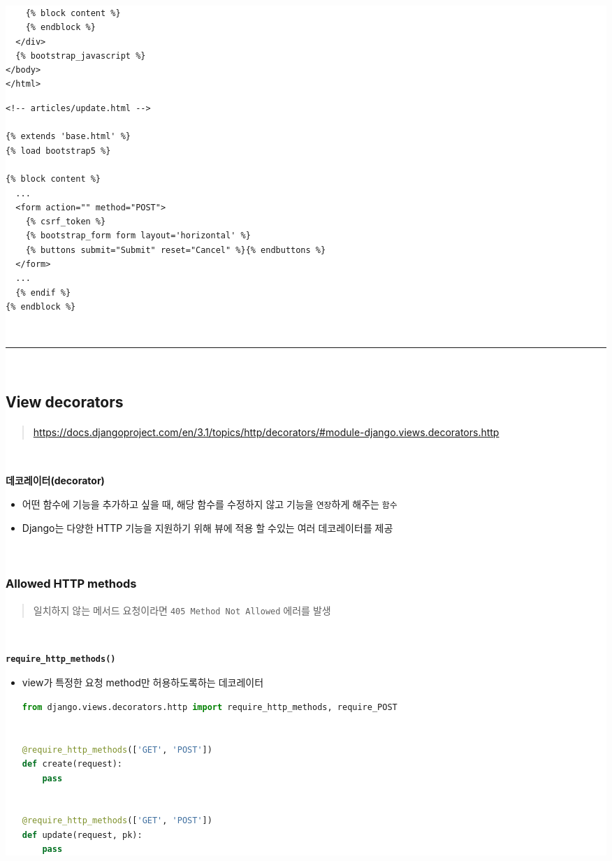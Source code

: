 ```django
    {% block content %}
    {% endblock %}
  </div>
  {% bootstrap_javascript %}
</body>
</html>
```

```django
<!-- articles/update.html -->

{% extends 'base.html' %}
{% load bootstrap5 %}

{% block content %}
  ...
  <form action="" method="POST">
    {% csrf_token %}
    {% bootstrap_form form layout='horizontal' %}
    {% buttons submit="Submit" reset="Cancel" %}{% endbuttons %}
  </form>
  ...
  {% endif %}
{% endblock %}
```

<br>

---

<br>

## View decorators

> https://docs.djangoproject.com/en/3.1/topics/http/decorators/#module-django.views.decorators.http

<br>

**데코레이터(decorator)**

- 어떤 함수에 기능을 추가하고 싶을 때, 해당 함수를 수정하지 않고 기능을 `연장`하게 해주는 `함수`

- Django는 다양한 HTTP 기능을 지원하기 위해 뷰에 적용 할 수있는 여러 데코레이터를 제공

<br>

### Allowed HTTP methods

> 일치하지 않는 메서드 요청이라면 `405 Method Not Allowed` 에러를 발생

<br>

**`require_http_methods()`**

- view가 특정한 요청 method만 허용하도록하는 데코레이터

  ```python
  from django.views.decorators.http import require_http_methods, require_POST
  
  
  @require_http_methods(['GET', 'POST'])
  def create(request):
      pass
  
    
  @require_http_methods(['GET', 'POST'])
  def update(request, pk):
      pass
  ```
